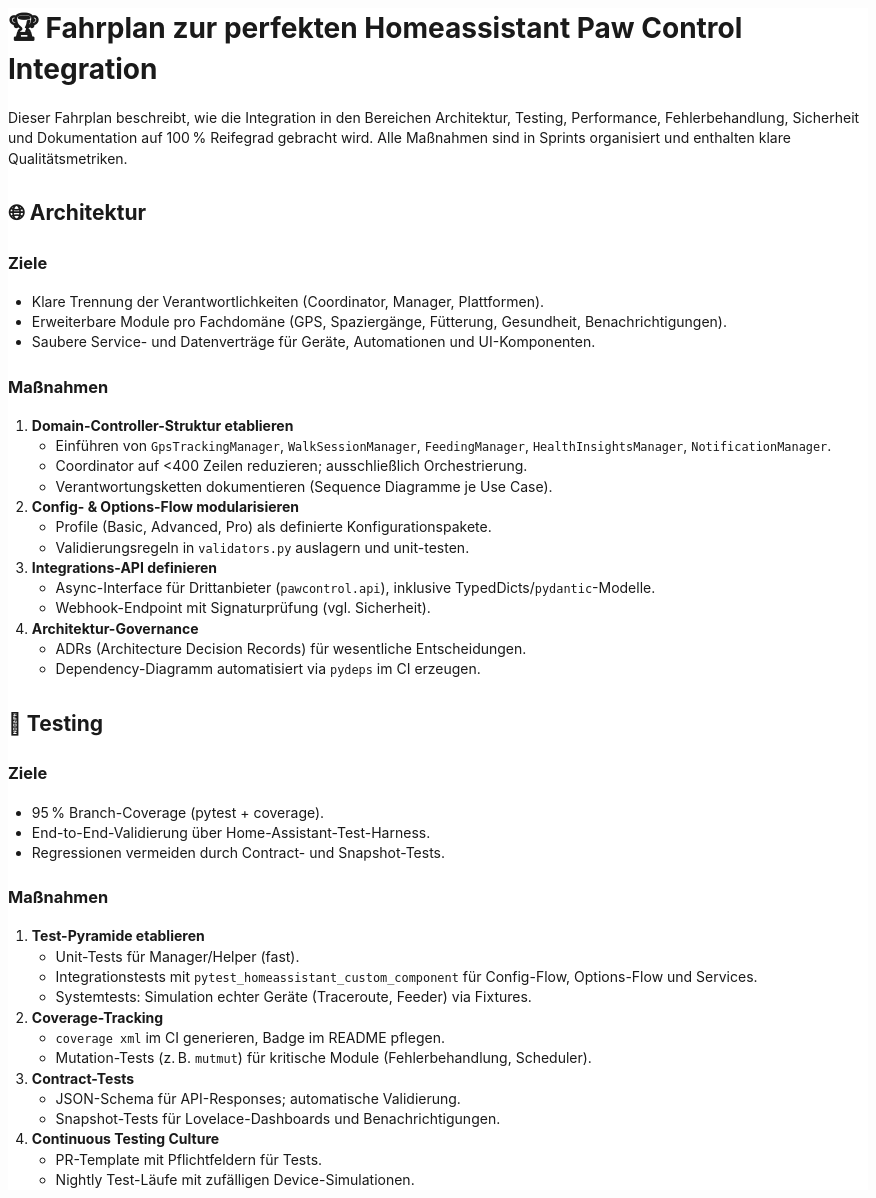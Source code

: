 # 🏆 Fahrplan zur perfekten Homeassistant Paw Control Integration

Dieser Fahrplan beschreibt, wie die Integration in den Bereichen Architektur, Testing, Performance, Fehlerbehandlung, Sicherheit und Dokumentation auf 100 % Reifegrad gebracht wird. Alle Maßnahmen sind in Sprints organisiert und enthalten klare Qualitätsmetriken.

## 🌐 Architektur

### Ziele
- Klare Trennung der Verantwortlichkeiten (Coordinator, Manager, Plattformen).
- Erweiterbare Module pro Fachdomäne (GPS, Spaziergänge, Fütterung, Gesundheit, Benachrichtigungen).
- Saubere Service- und Datenverträge für Geräte, Automationen und UI-Komponenten.

### Maßnahmen
1. **Domain-Controller-Struktur etablieren**
   - Einführen von `GpsTrackingManager`, `WalkSessionManager`, `FeedingManager`, `HealthInsightsManager`, `NotificationManager`.
   - Coordinator auf <400 Zeilen reduzieren; ausschließlich Orchestrierung.
   - Verantwortungsketten dokumentieren (Sequence Diagramme je Use Case).
2. **Config- & Options-Flow modularisieren**
   - Profile (Basic, Advanced, Pro) als definierte Konfigurationspakete.
   - Validierungsregeln in `validators.py` auslagern und unit-testen.
3. **Integrations-API definieren**
   - Async-Interface für Drittanbieter (`pawcontrol.api`), inklusive TypedDicts/`pydantic`-Modelle.
   - Webhook-Endpoint mit Signaturprüfung (vgl. Sicherheit).
4. **Architektur-Governance**
   - ADRs (Architecture Decision Records) für wesentliche Entscheidungen.
   - Dependency-Diagramm automatisiert via `pydeps` im CI erzeugen.

## 🧪 Testing

### Ziele
- 95 % Branch-Coverage (pytest + coverage).
- End-to-End-Validierung über Home-Assistant-Test-Harness.
- Regressionen vermeiden durch Contract- und Snapshot-Tests.

### Maßnahmen
1. **Test-Pyramide etablieren**
   - Unit-Tests für Manager/Helper (fast).
   - Integrationstests mit `pytest_homeassistant_custom_component` für Config-Flow, Options-Flow und Services.
   - Systemtests: Simulation echter Geräte (Traceroute, Feeder) via Fixtures.
2. **Coverage-Tracking**
   - `coverage xml` im CI generieren, Badge im README pflegen.
   - Mutation-Tests (z. B. `mutmut`) für kritische Module (Fehlerbehandlung, Scheduler).
3. **Contract-Tests**
   - JSON-Schema für API-Responses; automatische Validierung.
   - Snapshot-Tests für Lovelace-Dashboards und Benachrichtigungen.
4. **Continuous Testing Culture**
   - PR-Template mit Pflichtfeldern für Tests.
   - Nightly Test-Läufe mit zufälligen Device-Simulationen.
